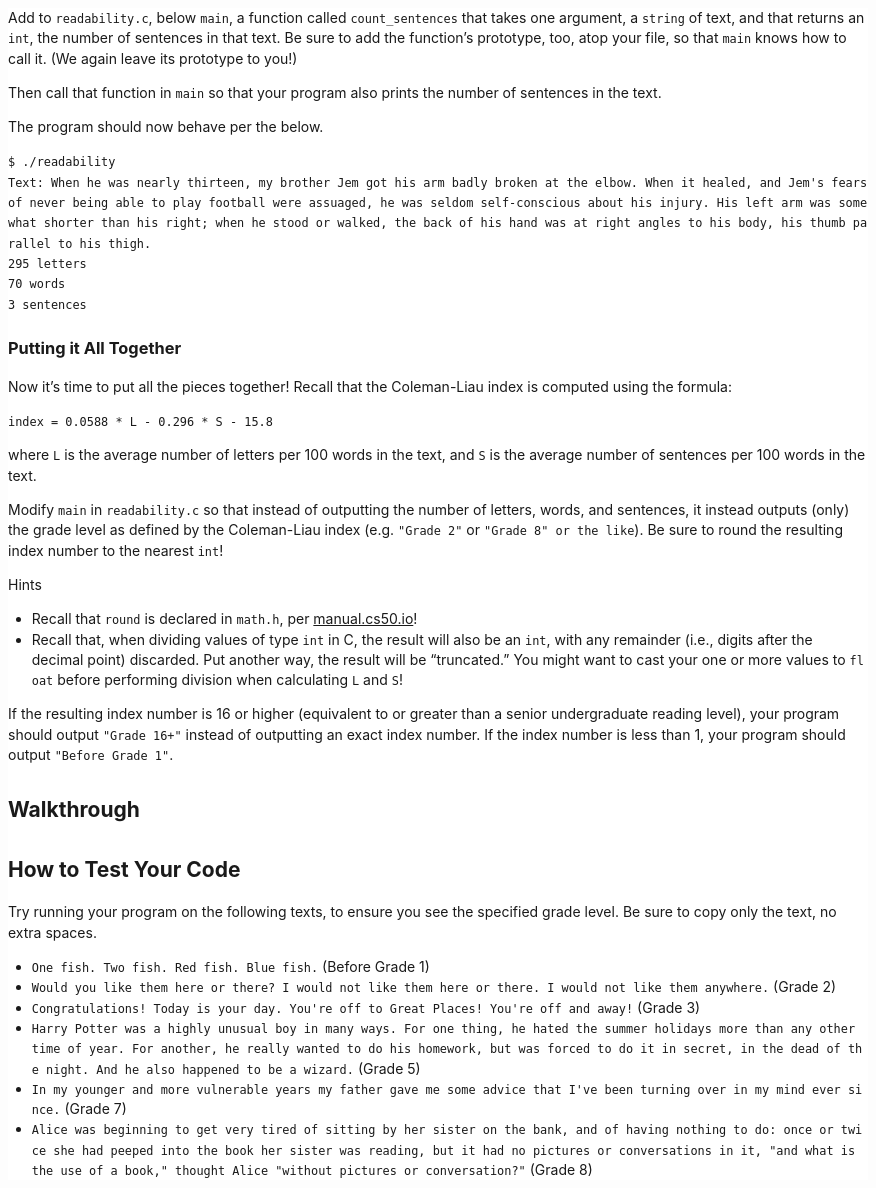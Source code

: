 Add to `readability.c`, below `main`, a function called `count_sentences` that takes one argument, a `string` of text, and that returns an `int`, the number of sentences in that text. Be sure to add the function’s prototype, too, atop your file, so that `main` knows how to call it. (We again leave its prototype to you!)

Then call that function in `main` so that your program also prints the number of sentences in the text.

The program should now behave per the below.

    $ ./readability
    Text: When he was nearly thirteen, my brother Jem got his arm badly broken at the elbow. When it healed, and Jem's fears of never being able to play football were assuaged, he was seldom self-conscious about his injury. His left arm was somewhat shorter than his right; when he stood or walked, the back of his hand was at right angles to his body, his thumb parallel to his thigh.
    295 letters
    70 words
    3 sentences
    

### Putting it All Together

Now it’s time to put all the pieces together! Recall that the Coleman-Liau index is computed using the formula:

    index = 0.0588 * L - 0.296 * S - 15.8
    

where `L` is the average number of letters per 100 words in the text, and `S` is the average number of sentences per 100 words in the text.

Modify `main` in `readability.c` so that instead of outputting the number of letters, words, and sentences, it instead outputs (only) the grade level as defined by the Coleman-Liau index (e.g. `"Grade 2"` or `"Grade 8" or the like`). Be sure to round the resulting index number to the nearest `int`!

Hints

*   Recall that `round` is declared in `math.h`, per [manual.cs50.io](https://manual.cs50.io/)!
*   Recall that, when dividing values of type `int` in C, the result will also be an `int`, with any remainder (i.e., digits after the decimal point) discarded. Put another way, the result will be “truncated.” You might want to cast your one or more values to `float` before performing division when calculating `L` and `S`!

If the resulting index number is 16 or higher (equivalent to or greater than a senior undergraduate reading level), your program should output `"Grade 16+"` instead of outputting an exact index number. If the index number is less than 1, your program should output `"Before Grade 1"`.

Walkthrough
-----------

How to Test Your Code
---------------------

Try running your program on the following texts, to ensure you see the specified grade level. Be sure to copy only the text, no extra spaces.

*   `One fish. Two fish. Red fish. Blue fish.` (Before Grade 1)
*   `Would you like them here or there? I would not like them here or there. I would not like them anywhere.` (Grade 2)
*   `Congratulations! Today is your day. You're off to Great Places! You're off and away!` (Grade 3)
*   `Harry Potter was a highly unusual boy in many ways. For one thing, he hated the summer holidays more than any other time of year. For another, he really wanted to do his homework, but was forced to do it in secret, in the dead of the night. And he also happened to be a wizard.` (Grade 5)
*   `In my younger and more vulnerable years my father gave me some advice that I've been turning over in my mind ever since.` (Grade 7)
*   `Alice was beginning to get very tired of sitting by her sister on the bank, and of having nothing to do: once or twice she had peeped into the book her sister was reading, but it had no pictures or conversations in it, "and what is the use of a book," thought Alice "without pictures or conversation?"` (Grade 8)